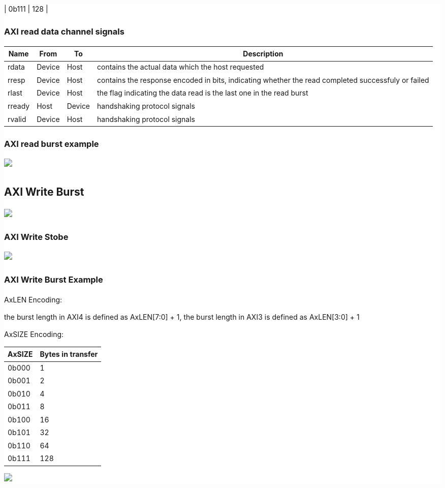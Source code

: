 | 0b111 | 128 |

### AXI read data channel signals

| Name | From | To | Description |
| ---- | ---- | ---- | ----------  |
| rdata | Device | Host | contains the actual data which the host requested | 
| rresp | Device | Host |  contains the response encoded in bits, indicating whether the read completed successfuly or failed | 
| rlast | Device | Host |  the flag indicating the data read is the last one in the read burst | 
| rready | Host | Device |  handshaking protocol signals  | 
| rvalid | Device | Host | handshaking protocol signals | 

### AXI read burst example

<img class="cora" src="/img/soDLA-jpgs/read_burst_example.jpg" /> 


## AXI Write Burst 

<img class="cora" src="/img/soDLA-jpgs/axi-write-burst.jpg" /> 

### AXI Write Stobe
<img class="cora" src="/img/soDLA-jpgs/axi-strobe-wire.jpg" /> 

### AXI Write Burst Example

AxLEN Encoding:

the burst length in AXI4 is defined as AxLEN[7:0] + 1, the burst length in AXI3 is defined as AxLEN[3:0] + 1

AxSIZE Encoding:

| AxSIZE | Bytes in transfer |
| ---- | ---- |
| 0b000 | 1 |
| 0b001 | 2 | 
| 0b010 | 4 |
| 0b011 | 8 |
| 0b100 | 16 |
| 0b101 | 32 |
| 0b110 | 64 |
| 0b111 | 128 |

<img class="cora" src="/img/soDLA-jpgs/axi-write-burst-example.jpg" /> 



